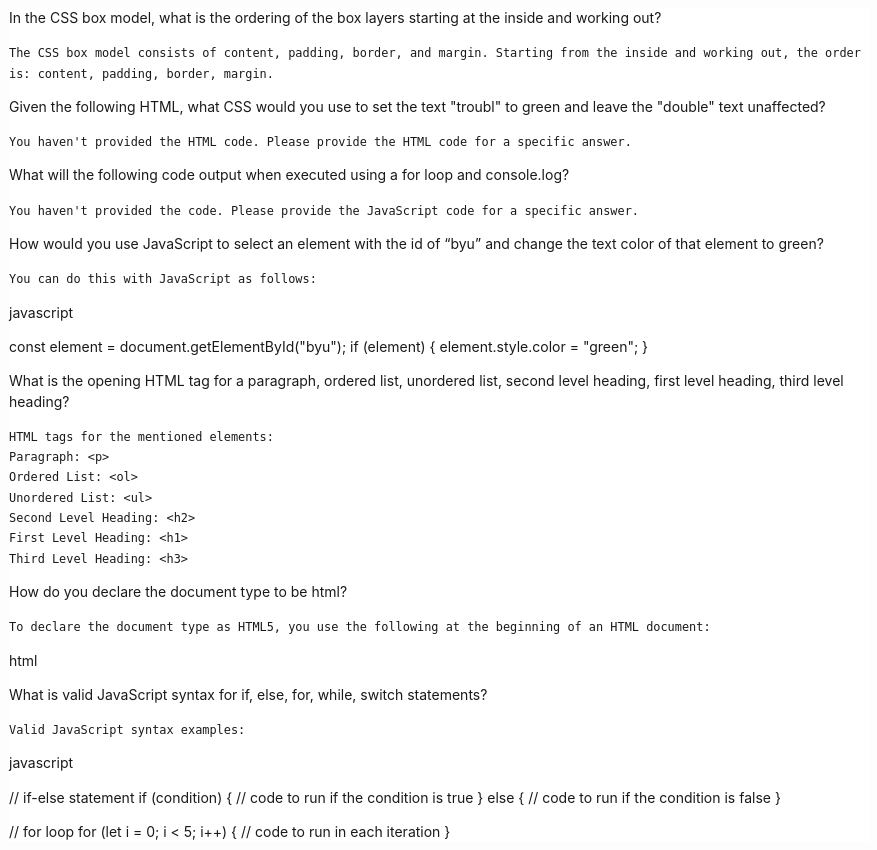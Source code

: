 In the CSS box model, what is the ordering of the box layers starting at the inside and working out?

    The CSS box model consists of content, padding, border, and margin. Starting from the inside and working out, the order is: content, padding, border, margin.

Given the following HTML, what CSS would you use to set the text "troubl" to green and leave the "double" text unaffected?

    You haven't provided the HTML code. Please provide the HTML code for a specific answer.

What will the following code output when executed using a for loop and console.log?

    You haven't provided the code. Please provide the JavaScript code for a specific answer.

How would you use JavaScript to select an element with the id of “byu” and change the text color of that element to green?

    You can do this with JavaScript as follows:

javascript

const element = document.getElementById("byu");
if (element) {
    element.style.color = "green";
}

What is the opening HTML tag for a paragraph, ordered list, unordered list, second level heading, first level heading, third level heading?

    HTML tags for the mentioned elements:
    Paragraph: <p>
    Ordered List: <ol>
    Unordered List: <ul>
    Second Level Heading: <h2>
    First Level Heading: <h1>
    Third Level Heading: <h3>

How do you declare the document type to be html?

    To declare the document type as HTML5, you use the following at the beginning of an HTML document:

html

<!DOCTYPE html>

What is valid JavaScript syntax for if, else, for, while, switch statements?

    Valid JavaScript syntax examples:

javascript

// if-else statement
if (condition) {
    // code to run if the condition is true
} else {
    // code to run if the condition is false
}

// for loop
for (let i = 0; i < 5; i++) {
    // code to run in each iteration
}
